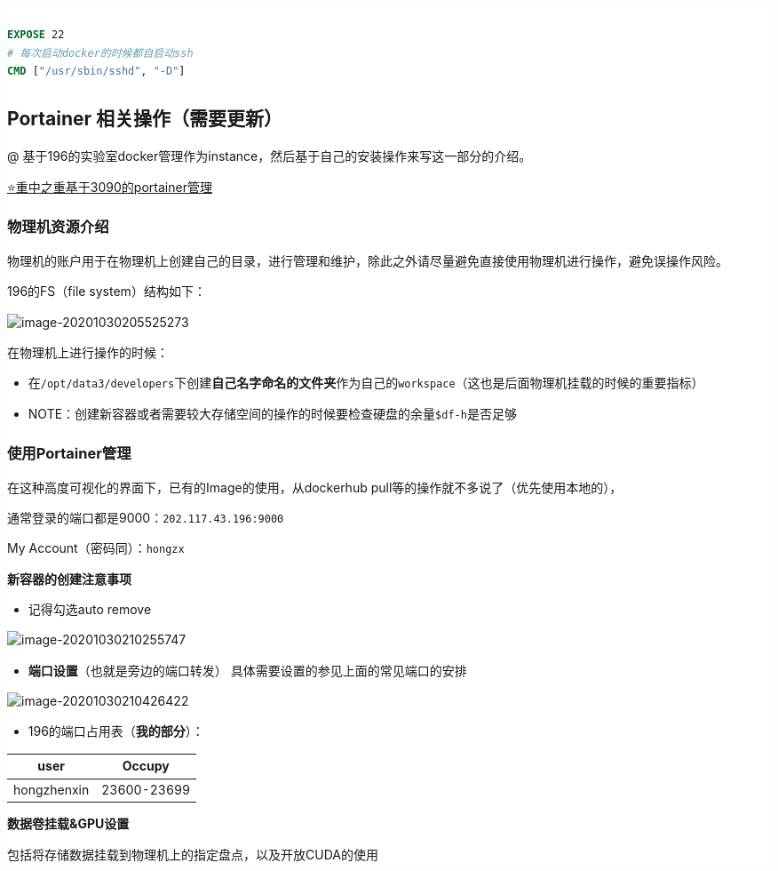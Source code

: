 ```dockerfile

EXPOSE 22
# 每次启动docker的时候都自启动ssh
CMD ["/usr/sbin/sshd", "-D"]
```

## Portainer 相关操作（需要更新）

@ 基于196的实验室docker管理作为instance，然后基于自己的安装操作来写这一部分的介绍。

[:star:重中之重基于3090的portainer管理 ](https://gitee.com/qi-tianliang/recommended_server_usage)

### 物理机资源介绍

物理机的账户用于在物理机上创建自己的目录，进行管理和维护，除此之外请尽量避免直接使用物理机进行操作，避免误操作风险。

196的FS（file system）结构如下：

![image-20201030205525273](https://raw.githubusercontent.com/AikenH/md-image/master/img/image-20201030205525273.png)

在物理机上进行操作的时候：

- 在`/opt/data3/developers`下创建**自己名字命名的文件夹**作为自己的`workspace`（这也是后面物理机挂载的时候的重要指标）

- NOTE：创建新容器或者需要较大存储空间的操作的时候要检查硬盘的余量`$df-h`是否足够

### 使用Portainer管理

在这种高度可视化的界面下，已有的Image的使用，从dockerhub pull等的操作就不多说了（优先使用本地的），

通常登录的端口都是9000：`202.117.43.196:9000`

My Account（密码同）：`hongzx`   



**新容器的创建注意事项**

- 记得勾选auto remove

![image-20201030210255747](https://raw.githubusercontent.com/AikenH/md-image/master/img/image-20201030210255747.png)

- **端口设置**（也就是旁边的端口转发）
  具体需要设置的参见上面的常见端口的安排

![image-20201030210426422](https://raw.githubusercontent.com/AikenH/md-image/master/img/image-20201030210426422.png)

- 196的端口占用表（**我的部分**）：

| user        | Occupy      |
| ----------- | ----------- |
| hongzhenxin | 23600-23699 |

**数据卷挂载&GPU设置**

包括将存储数据挂载到物理机上的指定盘点，以及开放CUDA的使用
